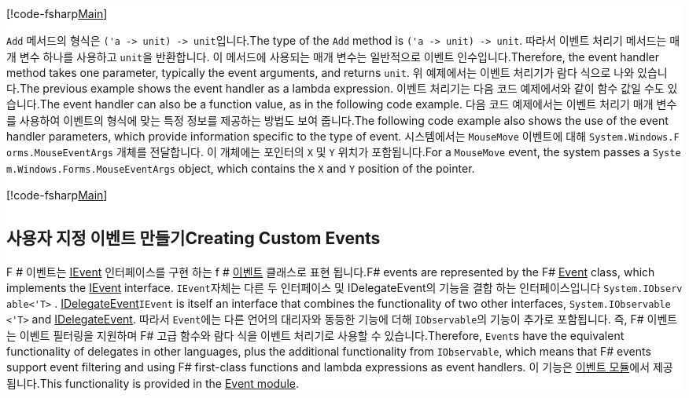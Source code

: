[!code-fsharp[Main](~/samples/snippets/fsharp/lang-ref-2/snippet3601.fs)]

<span data-ttu-id="1bc85-113">`Add` 메서드의 형식은 `('a -> unit) -> unit`입니다.</span><span class="sxs-lookup"><span data-stu-id="1bc85-113">The type of the `Add` method is `('a -> unit) -> unit`.</span></span> <span data-ttu-id="1bc85-114">따라서 이벤트 처리기 메서드는 매개 변수 하나를 사용하고 `unit`을 반환합니다. 이 메서드에 사용되는 매개 변수는 일반적으로 이벤트 인수입니다.</span><span class="sxs-lookup"><span data-stu-id="1bc85-114">Therefore, the event handler method takes one parameter, typically the event arguments, and returns `unit`.</span></span> <span data-ttu-id="1bc85-115">위 예제에서는 이벤트 처리기가 람다 식으로 나와 있습니다.</span><span class="sxs-lookup"><span data-stu-id="1bc85-115">The previous example shows the event handler as a lambda expression.</span></span> <span data-ttu-id="1bc85-116">이벤트 처리기는 다음 코드 예제에서와 같이 함수 값일 수도 있습니다.</span><span class="sxs-lookup"><span data-stu-id="1bc85-116">The event handler can also be a function value, as in the following code example.</span></span> <span data-ttu-id="1bc85-117">다음 코드 예제에서는 이벤트 처리기 매개 변수를 사용하여 이벤트의 형식에 맞는 특정 정보를 제공하는 방법도 보여 줍니다.</span><span class="sxs-lookup"><span data-stu-id="1bc85-117">The following code example also shows the use of the event handler parameters, which provide information specific to the type of event.</span></span> <span data-ttu-id="1bc85-118">시스템에서는 `MouseMove` 이벤트에 대해 `System.Windows.Forms.MouseEventArgs` 개체를 전달합니다. 이 개체에는 포인터의 `X` 및 `Y` 위치가 포함됩니다.</span><span class="sxs-lookup"><span data-stu-id="1bc85-118">For a `MouseMove` event, the system passes a `System.Windows.Forms.MouseEventArgs` object, which contains the `X` and `Y` position of the pointer.</span></span>

[!code-fsharp[Main](~/samples/snippets/fsharp/lang-ref-2/snippet3602.fs)]

## <a name="creating-custom-events"></a><span data-ttu-id="1bc85-119">사용자 지정 이벤트 만들기</span><span class="sxs-lookup"><span data-stu-id="1bc85-119">Creating Custom Events</span></span>

<span data-ttu-id="1bc85-120">F # 이벤트는 [IEvent](https://msdn.microsoft.com/library/8dbca0df-f8a1-40bd-8d50-aa26f6a8b862) 인터페이스를 구현 하는 f # [이벤트](https://msdn.microsoft.com/library/f3b47c8a-4ee5-4ce8-9a72-ad305a17c4b9) 클래스로 표현 됩니다.</span><span class="sxs-lookup"><span data-stu-id="1bc85-120">F# events are represented by the F# [Event](https://msdn.microsoft.com/library/f3b47c8a-4ee5-4ce8-9a72-ad305a17c4b9) class, which implements the [IEvent](https://msdn.microsoft.com/library/8dbca0df-f8a1-40bd-8d50-aa26f6a8b862) interface.</span></span> <span data-ttu-id="1bc85-121">`IEvent`자체는 다른 두 인터페이스 및 IDelegateEvent의 기능을 결합 하는 인터페이스입니다 `System.IObservable<'T>` . [IDelegateEvent](https://msdn.microsoft.com/library/3d849465-6b8e-4fc5-b36c-2941d734268a)</span><span class="sxs-lookup"><span data-stu-id="1bc85-121">`IEvent` is itself an interface that combines the functionality of two other interfaces, `System.IObservable<'T>` and [IDelegateEvent](https://msdn.microsoft.com/library/3d849465-6b8e-4fc5-b36c-2941d734268a).</span></span> <span data-ttu-id="1bc85-122">따라서 `Event`에는 다른 언어의 대리자와 동등한 기능에 더해 `IObservable`의 기능이 추가로 포함됩니다. 즉, F# 이벤트는 이벤트 필터링을 지원하며 F# 고급 함수와 람다 식을 이벤트 처리기로 사용할 수 있습니다.</span><span class="sxs-lookup"><span data-stu-id="1bc85-122">Therefore, `Event`s have the equivalent functionality of delegates in other languages, plus the additional functionality from `IObservable`, which means that F# events support event filtering and using F# first-class functions and lambda expressions as event handlers.</span></span> <span data-ttu-id="1bc85-123">이 기능은 [이벤트 모듈](https://msdn.microsoft.com/library/8b883baa-a460-4840-9baa-de8260351bc7)에서 제공 됩니다.</span><span class="sxs-lookup"><span data-stu-id="1bc85-123">This functionality is provided in the [Event module](https://msdn.microsoft.com/library/8b883baa-a460-4840-9baa-de8260351bc7).</span></span>
